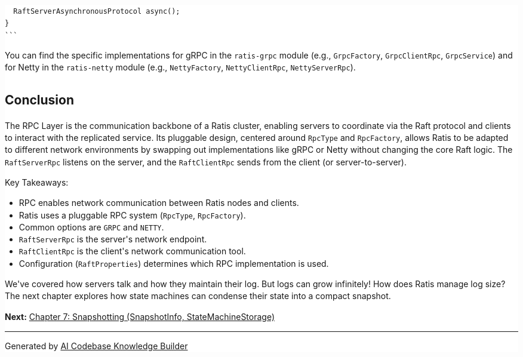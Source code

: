       RaftServerAsynchronousProtocol async();
    }
    ```

You can find the specific implementations for gRPC in the `ratis-grpc` module (e.g., `GrpcFactory`, `GrpcClientRpc`, `GrpcService`) and for Netty in the `ratis-netty` module (e.g., `NettyFactory`, `NettyClientRpc`, `NettyServerRpc`).

## Conclusion

The RPC Layer is the communication backbone of a Ratis cluster, enabling servers to coordinate via the Raft protocol and clients to interact with the replicated service. Its pluggable design, centered around `RpcType` and `RpcFactory`, allows Ratis to be adapted to different network environments by swapping out implementations like gRPC or Netty without changing the core Raft logic. The `RaftServerRpc` listens on the server, and the `RaftClientRpc` sends from the client (or server-to-server).

Key Takeaways:

*   RPC enables network communication between Ratis nodes and clients.
*   Ratis uses a pluggable RPC system (`RpcType`, `RpcFactory`).
*   Common options are `GRPC` and `NETTY`.
*   `RaftServerRpc` is the server's network endpoint.
*   `RaftClientRpc` is the client's network communication tool.
*   Configuration (`RaftProperties`) determines which RPC implementation is used.

We've covered how servers talk and how they maintain their log. But logs can grow infinitely! How does Ratis manage log size? The next chapter explores how state machines can condense their state into a compact snapshot.

**Next:** [Chapter 7: Snapshotting (SnapshotInfo, StateMachineStorage)](07_snapshotting__snapshotinfo__statemachinestorage_.md)

---

Generated by [AI Codebase Knowledge Builder](https://github.com/The-Pocket/Tutorial-Codebase-Knowledge)